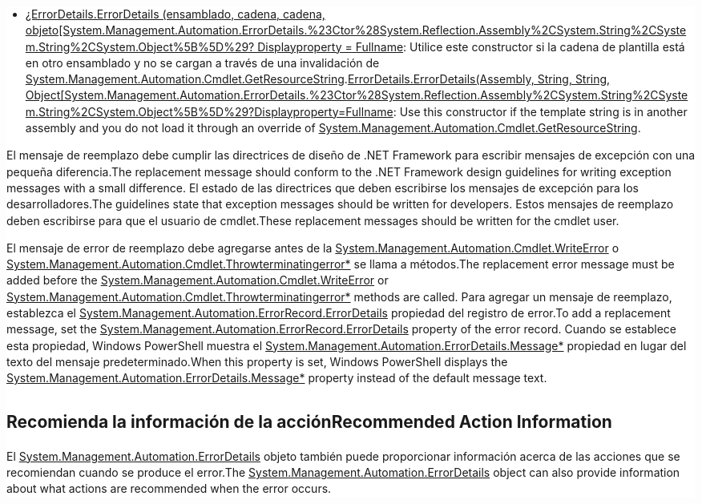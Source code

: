 - <span data-ttu-id="b3a8c-174">[¿ErrorDetails.ErrorDetails (ensamblado, cadena, cadena, objeto\[System.Management.Automation.ErrorDetails.%23Ctor%28System.Reflection.Assembly%2CSystem.String%2CSystem.String%2CSystem.Object%5B%5D%29? Displayproperty = Fullname](/dotnet/api/System.Management.Automation.ErrorDetails.%23ctor%28System.Reflection.Assembly%2CSystem.String%2CSystem.String%2CSystem.Object%5B%5D%29): Utilice este constructor si la cadena de plantilla está en otro ensamblado y no se cargan a través de una invalidación de [System.Management.Automation.Cmdlet.GetResourceString](/dotnet/api/System.Management.Automation.Cmdlet.GetResourceString).</span><span class="sxs-lookup"><span data-stu-id="b3a8c-174">[ErrorDetails.ErrorDetails(Assembly, String, String, Object\[System.Management.Automation.ErrorDetails.%23Ctor%28System.Reflection.Assembly%2CSystem.String%2CSystem.String%2CSystem.Object%5B%5D%29?Displayproperty=Fullname](/dotnet/api/System.Management.Automation.ErrorDetails.%23ctor%28System.Reflection.Assembly%2CSystem.String%2CSystem.String%2CSystem.Object%5B%5D%29): Use this constructor if the template string is in another assembly and you do not load it through an override of [System.Management.Automation.Cmdlet.GetResourceString](/dotnet/api/System.Management.Automation.Cmdlet.GetResourceString).</span></span>

<span data-ttu-id="b3a8c-175">El mensaje de reemplazo debe cumplir las directrices de diseño de .NET Framework para escribir mensajes de excepción con una pequeña diferencia.</span><span class="sxs-lookup"><span data-stu-id="b3a8c-175">The replacement message should conform to the .NET Framework design guidelines for writing exception messages with a small difference.</span></span> <span data-ttu-id="b3a8c-176">El estado de las directrices que deben escribirse los mensajes de excepción para los desarrolladores.</span><span class="sxs-lookup"><span data-stu-id="b3a8c-176">The guidelines state that exception messages should be written for developers.</span></span> <span data-ttu-id="b3a8c-177">Estos mensajes de reemplazo deben escribirse para que el usuario de cmdlet.</span><span class="sxs-lookup"><span data-stu-id="b3a8c-177">These replacement messages should be written for the cmdlet user.</span></span>

<span data-ttu-id="b3a8c-178">El mensaje de error de reemplazo debe agregarse antes de la [System.Management.Automation.Cmdlet.WriteError](/dotnet/api/System.Management.Automation.Cmdlet.WriteError) o [System.Management.Automation.Cmdlet.Throwterminatingerror\*](/dotnet/api/System.Management.Automation.Cmdlet.ThrowTerminatingError) se llama a métodos.</span><span class="sxs-lookup"><span data-stu-id="b3a8c-178">The replacement error message must be added before the [System.Management.Automation.Cmdlet.WriteError](/dotnet/api/System.Management.Automation.Cmdlet.WriteError) or [System.Management.Automation.Cmdlet.Throwterminatingerror\*](/dotnet/api/System.Management.Automation.Cmdlet.ThrowTerminatingError) methods are called.</span></span> <span data-ttu-id="b3a8c-179">Para agregar un mensaje de reemplazo, establezca el [System.Management.Automation.ErrorRecord.ErrorDetails](/dotnet/api/System.Management.Automation.ErrorRecord.ErrorDetails) propiedad del registro de error.</span><span class="sxs-lookup"><span data-stu-id="b3a8c-179">To add a replacement message, set the [System.Management.Automation.ErrorRecord.ErrorDetails](/dotnet/api/System.Management.Automation.ErrorRecord.ErrorDetails) property of the error record.</span></span> <span data-ttu-id="b3a8c-180">Cuando se establece esta propiedad, Windows PowerShell muestra el [System.Management.Automation.ErrorDetails.Message\*](/dotnet/api/System.Management.Automation.ErrorDetails.Message) propiedad en lugar del texto del mensaje predeterminado.</span><span class="sxs-lookup"><span data-stu-id="b3a8c-180">When this property is set, Windows PowerShell displays the [System.Management.Automation.ErrorDetails.Message\*](/dotnet/api/System.Management.Automation.ErrorDetails.Message) property instead of the default message text.</span></span>

## <a name="recommended-action-information"></a><span data-ttu-id="b3a8c-181">Recomienda la información de la acción</span><span class="sxs-lookup"><span data-stu-id="b3a8c-181">Recommended Action Information</span></span>

<span data-ttu-id="b3a8c-182">El [System.Management.Automation.ErrorDetails](/dotnet/api/System.Management.Automation.ErrorDetails) objeto también puede proporcionar información acerca de las acciones que se recomiendan cuando se produce el error.</span><span class="sxs-lookup"><span data-stu-id="b3a8c-182">The [System.Management.Automation.ErrorDetails](/dotnet/api/System.Management.Automation.ErrorDetails) object can also provide information about what actions are recommended when the error occurs.</span></span>

